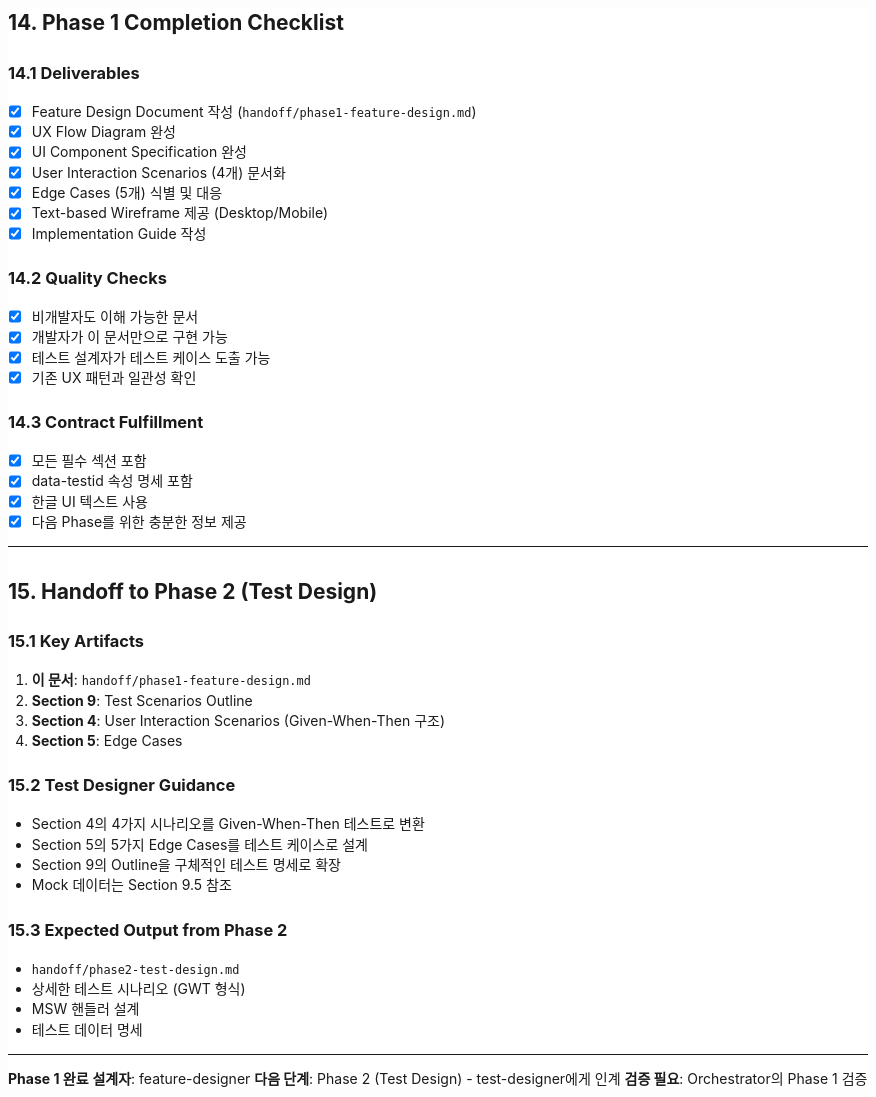 
## 14. Phase 1 Completion Checklist

### 14.1 Deliverables
- [x] Feature Design Document 작성 (`handoff/phase1-feature-design.md`)
- [x] UX Flow Diagram 완성
- [x] UI Component Specification 완성
- [x] User Interaction Scenarios (4개) 문서화
- [x] Edge Cases (5개) 식별 및 대응
- [x] Text-based Wireframe 제공 (Desktop/Mobile)
- [x] Implementation Guide 작성

### 14.2 Quality Checks
- [x] 비개발자도 이해 가능한 문서
- [x] 개발자가 이 문서만으로 구현 가능
- [x] 테스트 설계자가 테스트 케이스 도출 가능
- [x] 기존 UX 패턴과 일관성 확인

### 14.3 Contract Fulfillment
- [x] 모든 필수 섹션 포함
- [x] data-testid 속성 명세 포함
- [x] 한글 UI 텍스트 사용
- [x] 다음 Phase를 위한 충분한 정보 제공

---

## 15. Handoff to Phase 2 (Test Design)

### 15.1 Key Artifacts
1. **이 문서**: `handoff/phase1-feature-design.md`
2. **Section 9**: Test Scenarios Outline
3. **Section 4**: User Interaction Scenarios (Given-When-Then 구조)
4. **Section 5**: Edge Cases

### 15.2 Test Designer Guidance
- Section 4의 4가지 시나리오를 Given-When-Then 테스트로 변환
- Section 5의 5가지 Edge Cases를 테스트 케이스로 설계
- Section 9의 Outline을 구체적인 테스트 명세로 확장
- Mock 데이터는 Section 9.5 참조

### 15.3 Expected Output from Phase 2
- `handoff/phase2-test-design.md`
- 상세한 테스트 시나리오 (GWT 형식)
- MSW 핸들러 설계
- 테스트 데이터 명세

---

**Phase 1 완료**
**설계자**: feature-designer
**다음 단계**: Phase 2 (Test Design) - test-designer에게 인계
**검증 필요**: Orchestrator의 Phase 1 검증
